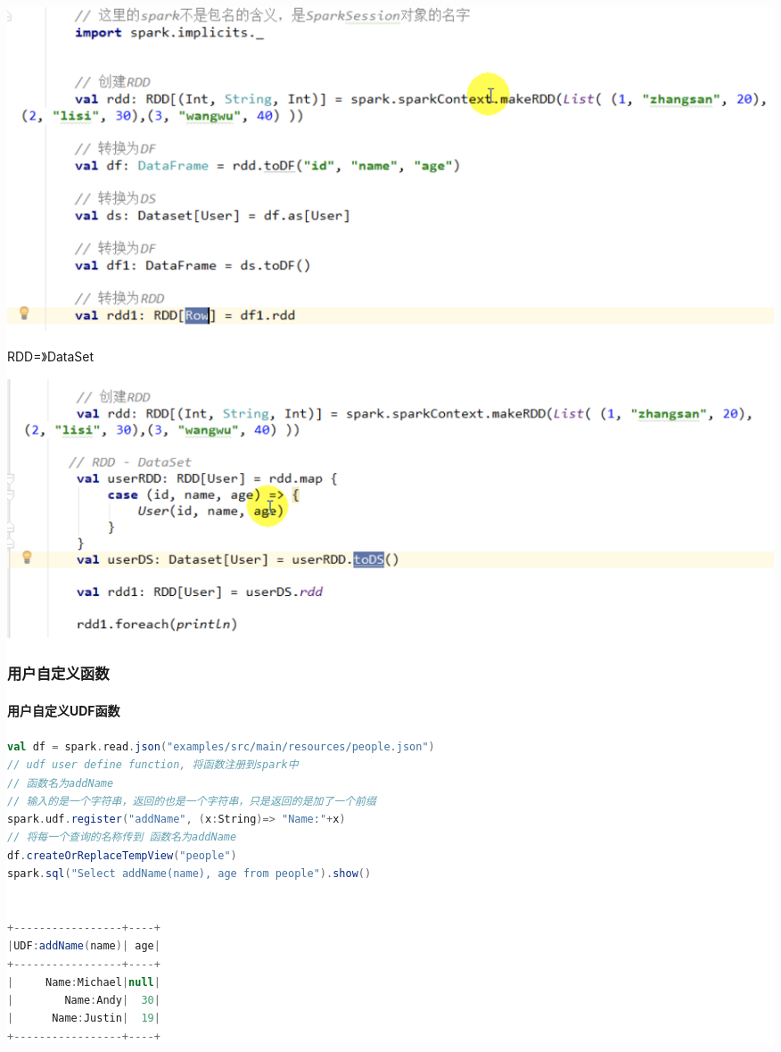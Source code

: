 ![image-20200603204141009](../image/spark/image-20200603204141009.png)



RDD=》DataSet

![image-20200603204843919](../image/spark/image-20200603204843919.png)



### 用户自定义函数

#### 用户自定义UDF函数

```scala
val df = spark.read.json("examples/src/main/resources/people.json")
// udf user define function, 将函数注册到spark中
// 函数名为addName
// 输入的是一个字符串，返回的也是一个字符串，只是返回的是加了一个前缀
spark.udf.register("addName", (x:String)=> "Name:"+x)
// 将每一个查询的名称传到 函数名为addName
df.createOrReplaceTempView("people")
spark.sql("Select addName(name), age from people").show()


+-----------------+----+
|UDF:addName(name)| age|
+-----------------+----+
|     Name:Michael|null|
|        Name:Andy|  30|
|      Name:Justin|  19|
+-----------------+----+
```

